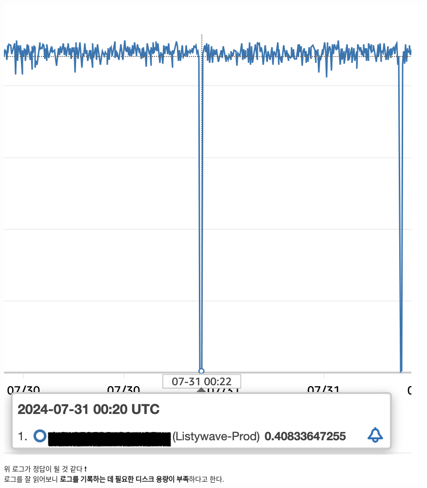 ![CPU 사용량이 줄어든 상황](img_13.png)

위 로그가 정답이 될 것 같다 ❗️<br>
로그를 잘 읽어보니 **로그를 기록하는 데 필요한 디스크 용량이 부족**하다고 한다.
